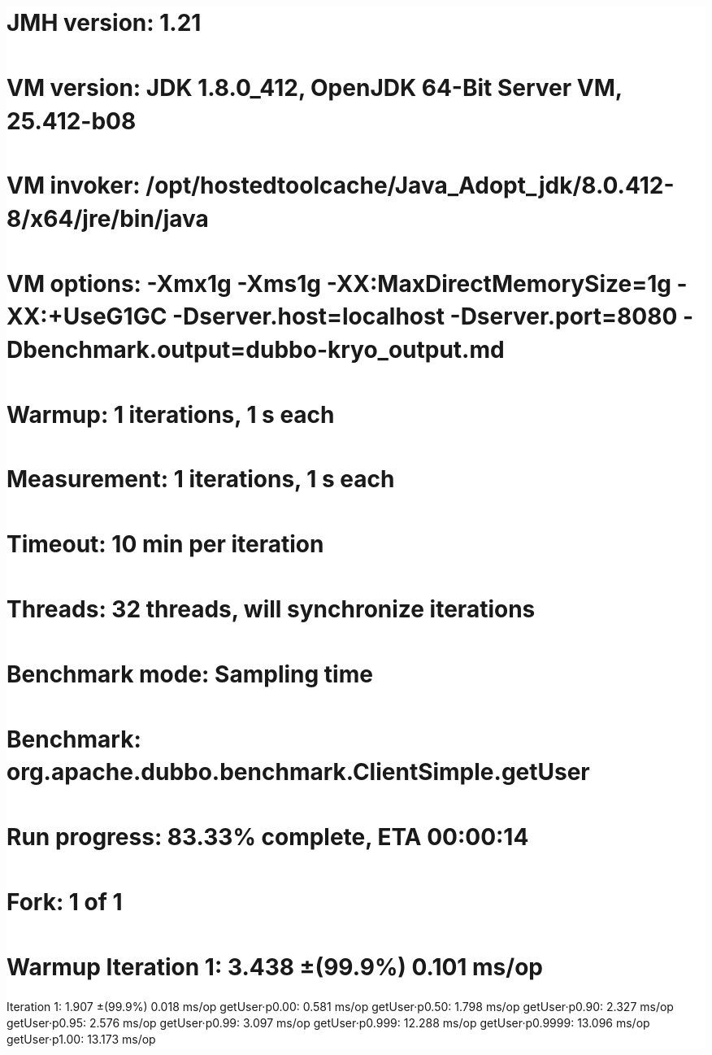 
# JMH version: 1.21
# VM version: JDK 1.8.0_412, OpenJDK 64-Bit Server VM, 25.412-b08
# VM invoker: /opt/hostedtoolcache/Java_Adopt_jdk/8.0.412-8/x64/jre/bin/java
# VM options: -Xmx1g -Xms1g -XX:MaxDirectMemorySize=1g -XX:+UseG1GC -Dserver.host=localhost -Dserver.port=8080 -Dbenchmark.output=dubbo-kryo_output.md
# Warmup: 1 iterations, 1 s each
# Measurement: 1 iterations, 1 s each
# Timeout: 10 min per iteration
# Threads: 32 threads, will synchronize iterations
# Benchmark mode: Sampling time
# Benchmark: org.apache.dubbo.benchmark.ClientSimple.getUser

# Run progress: 83.33% complete, ETA 00:00:14
# Fork: 1 of 1
# Warmup Iteration   1: 3.438 ±(99.9%) 0.101 ms/op
Iteration   1: 1.907 ±(99.9%) 0.018 ms/op
                 getUser·p0.00:   0.581 ms/op
                 getUser·p0.50:   1.798 ms/op
                 getUser·p0.90:   2.327 ms/op
                 getUser·p0.95:   2.576 ms/op
                 getUser·p0.99:   3.097 ms/op
                 getUser·p0.999:  12.288 ms/op
                 getUser·p0.9999: 13.096 ms/op
                 getUser·p1.00:   13.173 ms/op


